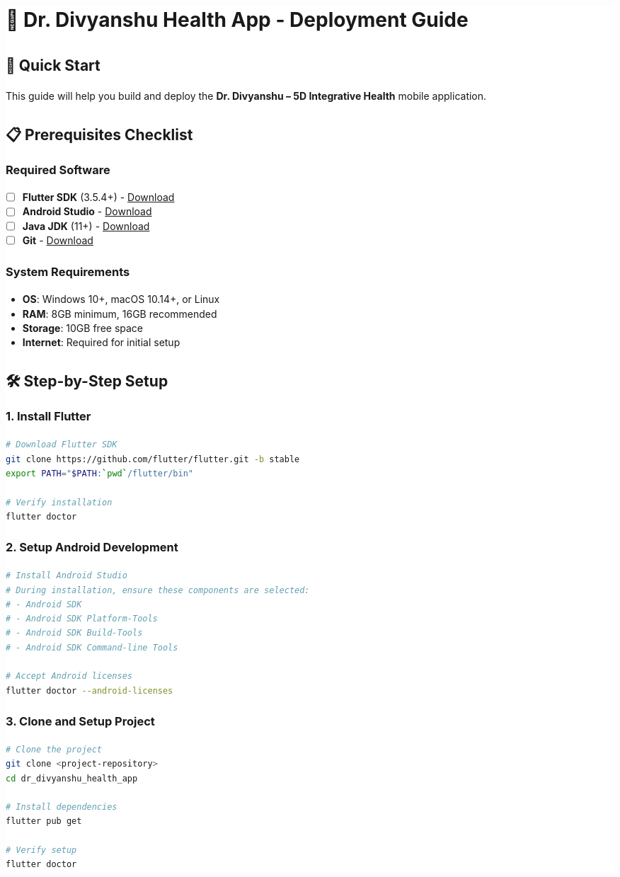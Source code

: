 # 📱 Dr. Divyanshu Health App - Deployment Guide

## 🎯 Quick Start

This guide will help you build and deploy the **Dr. Divyanshu – 5D Integrative Health** mobile application.

## 📋 Prerequisites Checklist

### Required Software
- [ ] **Flutter SDK** (3.5.4+) - [Download](https://flutter.dev/docs/get-started/install)
- [ ] **Android Studio** - [Download](https://developer.android.com/studio)
- [ ] **Java JDK** (11+) - [Download](https://adoptium.net/)
- [ ] **Git** - [Download](https://git-scm.com/)

### System Requirements
- **OS**: Windows 10+, macOS 10.14+, or Linux
- **RAM**: 8GB minimum, 16GB recommended
- **Storage**: 10GB free space
- **Internet**: Required for initial setup

## 🛠️ Step-by-Step Setup

### 1. Install Flutter
```bash
# Download Flutter SDK
git clone https://github.com/flutter/flutter.git -b stable
export PATH="$PATH:`pwd`/flutter/bin"

# Verify installation
flutter doctor
```

### 2. Setup Android Development
```bash
# Install Android Studio
# During installation, ensure these components are selected:
# - Android SDK
# - Android SDK Platform-Tools
# - Android SDK Build-Tools
# - Android SDK Command-line Tools

# Accept Android licenses
flutter doctor --android-licenses
```

### 3. Clone and Setup Project
```bash
# Clone the project
git clone <project-repository>
cd dr_divyanshu_health_app

# Install dependencies
flutter pub get

# Verify setup
flutter doctor
```
